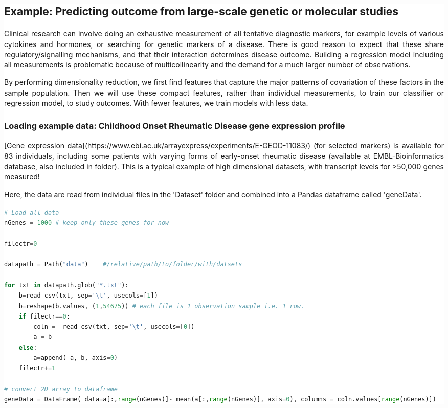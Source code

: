 
## Example: Predicting outcome from large-scale genetic or molecular studies
<p style='text-align: justify;'>
Clinical research can involve doing an exhaustive measurement of all tentative diagnostic markers, for example levels of various cytokines and hormones, or searching for genetic markers of a disease. There is good reason to expect that these share regulatory/signalling mechanisms, and that their interaction determines disease outcome. Building a regression model including all measurements is problematic because of multicollinearity and the demand for a much larger number of observations.
</p>
<p style='text-align: justify;'>
By performing dimensionality reduction, we first find features that capture the major patterns of covariation of these factors in the sample population. Then we will use these compact features, rather than individual measurements, to train our classifier or regression model, to study outcomes. With fewer features, we train models with less data.
</p>

### **Loading example data: Childhood Onset Rheumatic Disease gene expression profile**
<p style='text-align: justify;'>
[Gene expression data](https://www.ebi.ac.uk/arrayexpress/experiments/E-GEOD-11083/) (for selected markers) is available for 83 individuals, including some patients with varying forms of early-onset rheumatic disease (available at EMBL-Bioinformatics database, also included in folder). This is a typical example of high dimensional datasets, with transcript levels for >50,000 genes measured!
</p>
Here, the data are read from individual files in the 'Dataset' folder and combined into a Pandas dataframe called 'geneData'.



``` python
# Load all data
nGenes = 1000 # keep only these genes for now

filectr=0

datapath = Path("data")    #/relative/path/to/folder/with/datsets

for txt in datapath.glob("*.txt"):
    b=read_csv(txt, sep='\t', usecols=[1])
    b=reshape(b.values, (1,54675)) # each file is 1 observation sample i.e. 1 row.
    if filectr==0:
        coln =  read_csv(txt, sep='\t', usecols=[0])
        a = b
    else:
        a=append( a, b, axis=0)
    filectr+=1

# convert 2D array to dataframe
geneData = DataFrame( data=a[:,range(nGenes)]- mean(a[:,range(nGenes)], axis=0), columns = coln.values[range(nGenes)])
```


[r-markdown]: https://rmarkdown.rstudio.com/